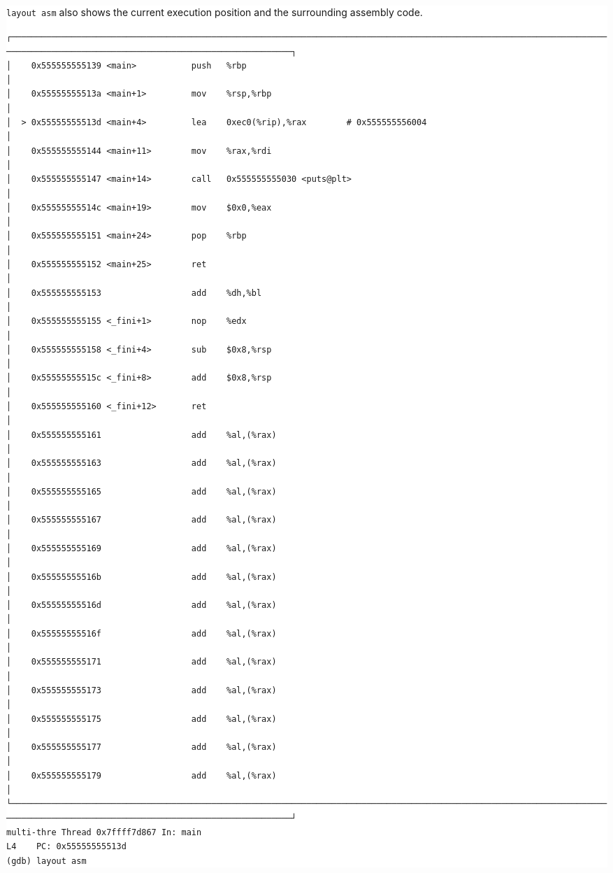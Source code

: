 `layout asm` also shows the current execution position and the surrounding assembly code.

```text
┌────────────────────────────────────────────────────────────────────────────────────────────────────────────────────────────────────────────────────────────────────────────────┐
│    0x555555555139 <main>           push   %rbp                                                                                                                                 │
│    0x55555555513a <main+1>         mov    %rsp,%rbp                                                                                                                            │
│  > 0x55555555513d <main+4>         lea    0xec0(%rip),%rax        # 0x555555556004                                                                                             │
│    0x555555555144 <main+11>        mov    %rax,%rdi                                                                                                                            │
│    0x555555555147 <main+14>        call   0x555555555030 <puts@plt>                                                                                                            │
│    0x55555555514c <main+19>        mov    $0x0,%eax                                                                                                                            │
│    0x555555555151 <main+24>        pop    %rbp                                                                                                                                 │
│    0x555555555152 <main+25>        ret                                                                                                                                         │
│    0x555555555153                  add    %dh,%bl                                                                                                                              │
│    0x555555555155 <_fini+1>        nop    %edx                                                                                                                                 │
│    0x555555555158 <_fini+4>        sub    $0x8,%rsp                                                                                                                            │
│    0x55555555515c <_fini+8>        add    $0x8,%rsp                                                                                                                            │
│    0x555555555160 <_fini+12>       ret                                                                                                                                         │
│    0x555555555161                  add    %al,(%rax)                                                                                                                           │
│    0x555555555163                  add    %al,(%rax)                                                                                                                           │
│    0x555555555165                  add    %al,(%rax)                                                                                                                           │
│    0x555555555167                  add    %al,(%rax)                                                                                                                           │
│    0x555555555169                  add    %al,(%rax)                                                                                                                           │
│    0x55555555516b                  add    %al,(%rax)                                                                                                                           │
│    0x55555555516d                  add    %al,(%rax)                                                                                                                           │
│    0x55555555516f                  add    %al,(%rax)                                                                                                                           │
│    0x555555555171                  add    %al,(%rax)                                                                                                                           │
│    0x555555555173                  add    %al,(%rax)                                                                                                                           │
│    0x555555555175                  add    %al,(%rax)                                                                                                                           │
│    0x555555555177                  add    %al,(%rax)                                                                                                                           │
│    0x555555555179                  add    %al,(%rax)                                                                                                                           │
└────────────────────────────────────────────────────────────────────────────────────────────────────────────────────────────────────────────────────────────────────────────────┘
multi-thre Thread 0x7ffff7d867 In: main                                                                                                                  L4    PC: 0x55555555513d
(gdb) layout asm
```
